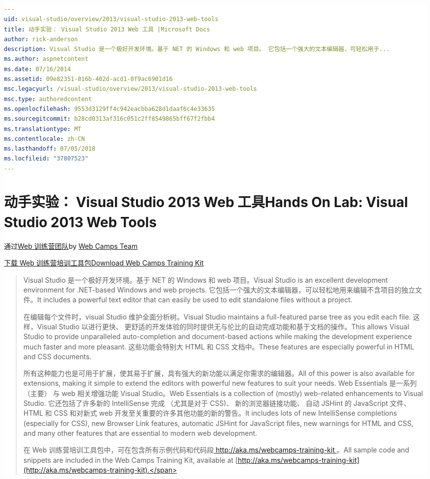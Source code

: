 ```yaml
---
uid: visual-studio/overview/2013/visual-studio-2013-web-tools
title: 动手实验： Visual Studio 2013 Web 工具 |Microsoft Docs
author: rick-anderson
description: Visual Studio 是一个极好开发环境。基于 NET 的 Windows 和 web 项目。 它包括一个强大的文本编辑器，可轻松用于...
ms.author: aspnetcontent
ms.date: 07/16/2014
ms.assetid: 09e82351-816b-402d-acd1-0f9ac6901d16
msc.legacyurl: /visual-studio/overview/2013/visual-studio-2013-web-tools
msc.type: authoredcontent
ms.openlocfilehash: 9553d3129ff4c942eacbba628d1daaf6c4e33635
ms.sourcegitcommit: b28cd0313af316c051c2ff8549865bff67f2fbb4
ms.translationtype: MT
ms.contentlocale: zh-CN
ms.lasthandoff: 07/05/2018
ms.locfileid: "37807523"
---
```

<a name="hands-on-lab-visual-studio-2013-web-tools"></a><span data-ttu-id="f1111-104">动手实验： Visual Studio 2013 Web 工具</span><span class="sxs-lookup"><span data-stu-id="f1111-104">Hands On Lab: Visual Studio 2013 Web Tools</span></span>
====================
<span data-ttu-id="f1111-105">通过[Web 训练营团队](https://twitter.com/webcamps)</span><span class="sxs-lookup"><span data-stu-id="f1111-105">by [Web Camps Team](https://twitter.com/webcamps)</span></span>

[<span data-ttu-id="f1111-106">下载 Web 训练营培训工具包</span><span class="sxs-lookup"><span data-stu-id="f1111-106">Download Web Camps Training Kit</span></span>](http://aka.ms/webcamps-training-kit)

> <span data-ttu-id="f1111-107">Visual Studio 是一个极好开发环境。基于 NET 的 Windows 和 web 项目。</span><span class="sxs-lookup"><span data-stu-id="f1111-107">Visual Studio is an excellent development environment for .NET-based Windows and web projects.</span></span> <span data-ttu-id="f1111-108">它包括一个强大的文本编辑器，可以轻松地用来编辑不含项目的独立文件。</span><span class="sxs-lookup"><span data-stu-id="f1111-108">It includes a powerful text editor that can easily be used to edit standalone files without a project.</span></span>
> 
> <span data-ttu-id="f1111-109">在编辑每个文件时，visual Studio 维护全面分析树。</span><span class="sxs-lookup"><span data-stu-id="f1111-109">Visual Studio maintains a full-featured parse tree as you edit each file.</span></span> <span data-ttu-id="f1111-110">这样，Visual Studio 以进行更快、 更舒适的开发体验的同时提供无与伦比的自动完成功能和基于文档的操作。</span><span class="sxs-lookup"><span data-stu-id="f1111-110">This allows Visual Studio to provide unparalleled auto-completion and document-based actions while making the development experience much faster and more pleasant.</span></span> <span data-ttu-id="f1111-111">这些功能会特别大 HTML 和 CSS 文档中。</span><span class="sxs-lookup"><span data-stu-id="f1111-111">These features are especially powerful in HTML and CSS documents.</span></span>
> 
> <span data-ttu-id="f1111-112">所有这种能力也是可用于扩展，使其易于扩展，具有强大的新功能以满足你需求的编辑器。</span><span class="sxs-lookup"><span data-stu-id="f1111-112">All of this power is also available for extensions, making it simple to extend the editors with powerful new features to suit your needs.</span></span> <span data-ttu-id="f1111-113">Web Essentials 是一系列 （主要） 与 web 相关增强功能 Visual Studio。</span><span class="sxs-lookup"><span data-stu-id="f1111-113">Web Essentials is a collection of (mostly) web-related enhancements to Visual Studio.</span></span> <span data-ttu-id="f1111-114">它还包括了许多新的 IntelliSense 完成 （尤其是对于 CSS)、 新的浏览器链接功能、 自动 JSHint 的 JavaScript 文件、 HTML 和 CSS 和对新式 web 开发至关重要的许多其他功能的新的警告。</span><span class="sxs-lookup"><span data-stu-id="f1111-114">It includes lots of new IntelliSense completions (especially for CSS), new Browser Link features, automatic JSHint for JavaScript files, new warnings for HTML and CSS, and many other features that are essential to modern web development.</span></span>
> 
> <span data-ttu-id="f1111-115">在 Web 训练营培训工具包中，可在包含所有示例代码和代码段[ http://aka.ms/webcamps-training-kit ](http://aka.ms/webcamps-training-kit)。</span><span class="sxs-lookup"><span data-stu-id="f1111-115">All sample code and snippets are included in the Web Camps Training Kit, available at [http://aka.ms/webcamps-training-kit](http://aka.ms/webcamps-training-kit).</span></span>
